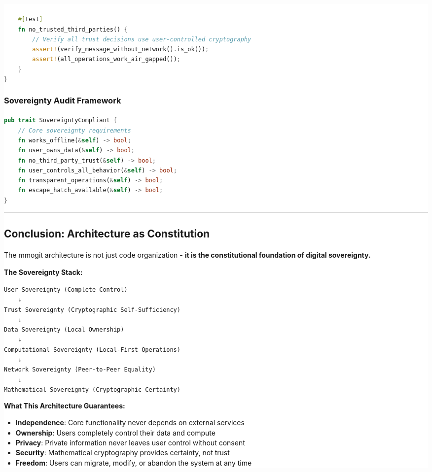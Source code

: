 ```rust
    
    #[test]
    fn no_trusted_third_parties() {
        // Verify all trust decisions use user-controlled cryptography
        assert!(verify_message_without_network().is_ok());
        assert!(all_operations_work_air_gapped());
    }
}
```

### Sovereignty Audit Framework
```rust
pub trait SovereigntyCompliant {
    // Core sovereignty requirements
    fn works_offline(&self) -> bool;
    fn user_owns_data(&self) -> bool;
    fn no_third_party_trust(&self) -> bool;
    fn user_controls_all_behavior(&self) -> bool;
    fn transparent_operations(&self) -> bool;
    fn escape_hatch_available(&self) -> bool;
}
```

---

## Conclusion: Architecture as Constitution

The mmogit architecture is not just code organization - **it is the constitutional foundation of digital sovereignty.**

**The Sovereignty Stack:**
```
User Sovereignty (Complete Control)
    ↓
Trust Sovereignty (Cryptographic Self-Sufficiency)  
    ↓
Data Sovereignty (Local Ownership)
    ↓  
Computational Sovereignty (Local-First Operations)
    ↓
Network Sovereignty (Peer-to-Peer Equality)
    ↓
Mathematical Sovereignty (Cryptographic Certainty)
```

**What This Architecture Guarantees:**
- **Independence**: Core functionality never depends on external services
- **Ownership**: Users completely control their data and compute
- **Privacy**: Private information never leaves user control without consent
- **Security**: Mathematical cryptography provides certainty, not trust
- **Freedom**: Users can migrate, modify, or abandon the system at any time
